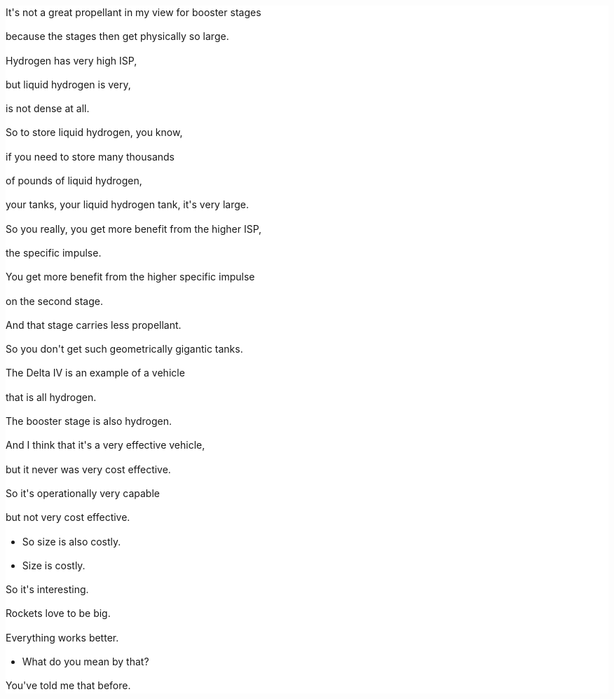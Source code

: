It's not a great propellant
in my view for booster stages

because the stages then
get physically so large.

Hydrogen has very high ISP,

but liquid hydrogen is very,

is not dense at all.

So to store liquid hydrogen, you know,

if you need to store many thousands

of pounds of liquid hydrogen,

your tanks, your liquid
hydrogen tank, it's very large.

So you really, you get more
benefit from the higher ISP,

the specific impulse.

You get more benefit from
the higher specific impulse

on the second stage.

And that stage carries less propellant.

So you don't get such
geometrically gigantic tanks.

The Delta IV is an example of a vehicle

that is all hydrogen.

The booster stage is also hydrogen.

And I think that it's a
very effective vehicle,

but it never was very cost effective.

So it's operationally very capable

but not very cost effective.

- So size is also costly.

- Size is costly.

So it's interesting.

Rockets love to be big.

Everything works better.

- What do you mean by that?

You've told me that before.
